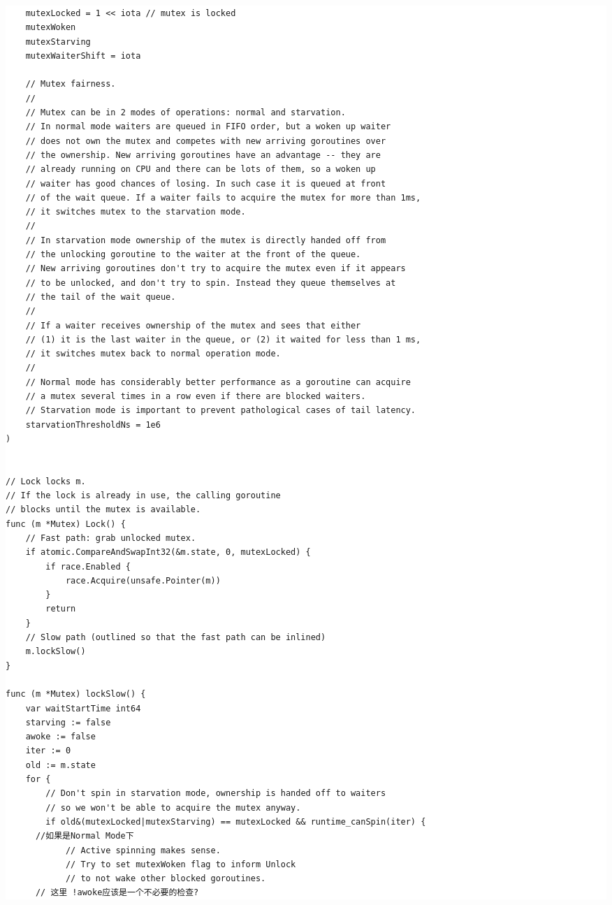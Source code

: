 ```golang
	mutexLocked = 1 << iota // mutex is locked
	mutexWoken
	mutexStarving
	mutexWaiterShift = iota

	// Mutex fairness.
	//
	// Mutex can be in 2 modes of operations: normal and starvation.
	// In normal mode waiters are queued in FIFO order, but a woken up waiter
	// does not own the mutex and competes with new arriving goroutines over
	// the ownership. New arriving goroutines have an advantage -- they are
	// already running on CPU and there can be lots of them, so a woken up
	// waiter has good chances of losing. In such case it is queued at front
	// of the wait queue. If a waiter fails to acquire the mutex for more than 1ms,
	// it switches mutex to the starvation mode.
	//
	// In starvation mode ownership of the mutex is directly handed off from
	// the unlocking goroutine to the waiter at the front of the queue.
	// New arriving goroutines don't try to acquire the mutex even if it appears
	// to be unlocked, and don't try to spin. Instead they queue themselves at
	// the tail of the wait queue.
	//
	// If a waiter receives ownership of the mutex and sees that either
	// (1) it is the last waiter in the queue, or (2) it waited for less than 1 ms,
	// it switches mutex back to normal operation mode.
	//
	// Normal mode has considerably better performance as a goroutine can acquire
	// a mutex several times in a row even if there are blocked waiters.
	// Starvation mode is important to prevent pathological cases of tail latency.
	starvationThresholdNs = 1e6
)


// Lock locks m.
// If the lock is already in use, the calling goroutine
// blocks until the mutex is available.
func (m *Mutex) Lock() {
	// Fast path: grab unlocked mutex.
	if atomic.CompareAndSwapInt32(&m.state, 0, mutexLocked) {
		if race.Enabled {
			race.Acquire(unsafe.Pointer(m))
		}
		return
	}
	// Slow path (outlined so that the fast path can be inlined)
	m.lockSlow()
}

func (m *Mutex) lockSlow() {
	var waitStartTime int64
	starving := false
	awoke := false
	iter := 0
	old := m.state
	for {
		// Don't spin in starvation mode, ownership is handed off to waiters
		// so we won't be able to acquire the mutex anyway.
		if old&(mutexLocked|mutexStarving) == mutexLocked && runtime_canSpin(iter) {
      //如果是Normal Mode下
			// Active spinning makes sense.
			// Try to set mutexWoken flag to inform Unlock
			// to not wake other blocked goroutines.
      // 这里 !awoke应该是一个不必要的检查?
```